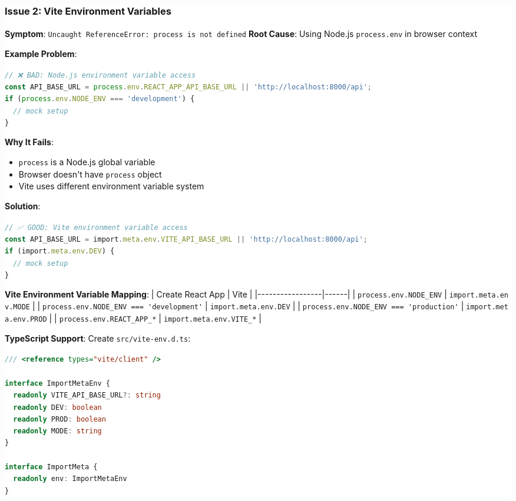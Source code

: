 
### Issue 2: Vite Environment Variables
**Symptom**: `Uncaught ReferenceError: process is not defined`
**Root Cause**: Using Node.js `process.env` in browser context

**Example Problem**:
```typescript
// ❌ BAD: Node.js environment variable access
const API_BASE_URL = process.env.REACT_APP_API_BASE_URL || 'http://localhost:8000/api';
if (process.env.NODE_ENV === 'development') {
  // mock setup
}
```

**Why It Fails**:
- `process` is a Node.js global variable
- Browser doesn't have `process` object
- Vite uses different environment variable system

**Solution**:
```typescript
// ✅ GOOD: Vite environment variable access
const API_BASE_URL = import.meta.env.VITE_API_BASE_URL || 'http://localhost:8000/api';
if (import.meta.env.DEV) {
  // mock setup
}
```

**Vite Environment Variable Mapping**:
| Create React App | Vite |
|-----------------|------|
| `process.env.NODE_ENV` | `import.meta.env.MODE` |
| `process.env.NODE_ENV === 'development'` | `import.meta.env.DEV` |
| `process.env.NODE_ENV === 'production'` | `import.meta.env.PROD` |
| `process.env.REACT_APP_*` | `import.meta.env.VITE_*` |

**TypeScript Support**:
Create `src/vite-env.d.ts`:
```typescript
/// <reference types="vite/client" />

interface ImportMetaEnv {
  readonly VITE_API_BASE_URL?: string
  readonly DEV: boolean
  readonly PROD: boolean
  readonly MODE: string
}

interface ImportMeta {
  readonly env: ImportMetaEnv
}
```
